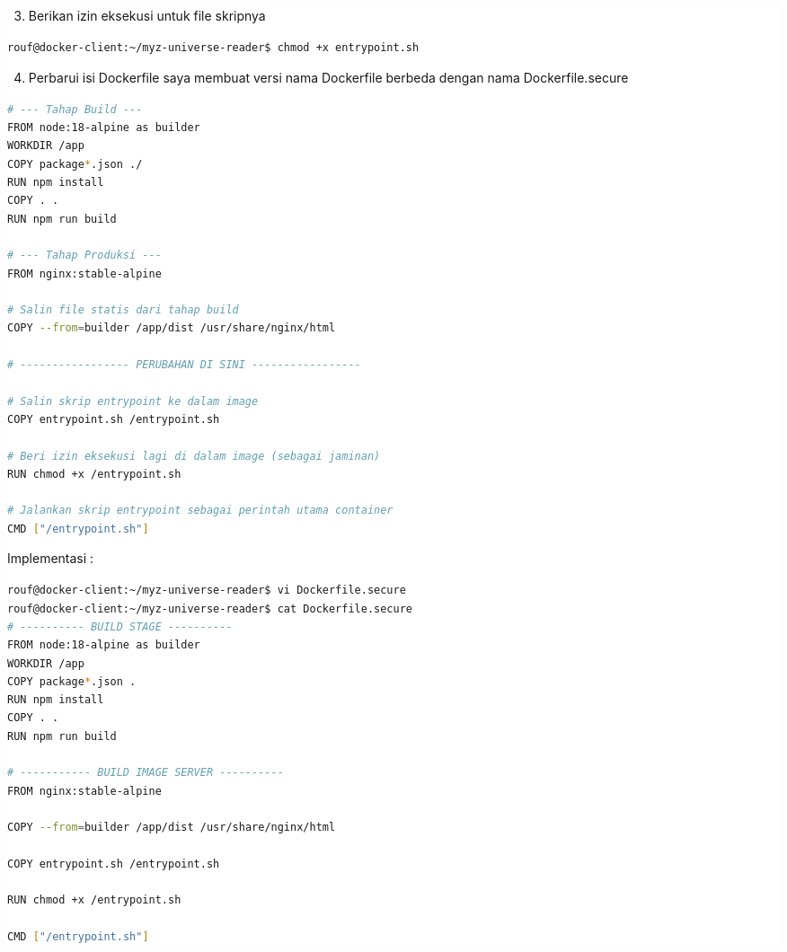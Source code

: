 
3. Berikan izin eksekusi untuk file skripnya
```bash
rouf@docker-client:~/myz-universe-reader$ chmod +x entrypoint.sh
```

4. Perbarui isi Dockerfile
saya membuat versi nama Dockerfile berbeda dengan nama Dockerfile.secure
```bash
# --- Tahap Build ---
FROM node:18-alpine as builder
WORKDIR /app
COPY package*.json ./
RUN npm install
COPY . .
RUN npm run build

# --- Tahap Produksi ---
FROM nginx:stable-alpine

# Salin file statis dari tahap build
COPY --from=builder /app/dist /usr/share/nginx/html

# ----------------- PERUBAHAN DI SINI -----------------

# Salin skrip entrypoint ke dalam image
COPY entrypoint.sh /entrypoint.sh

# Beri izin eksekusi lagi di dalam image (sebagai jaminan)
RUN chmod +x /entrypoint.sh

# Jalankan skrip entrypoint sebagai perintah utama container
CMD ["/entrypoint.sh"]
```

Implementasi :
```bash
rouf@docker-client:~/myz-universe-reader$ vi Dockerfile.secure
rouf@docker-client:~/myz-universe-reader$ cat Dockerfile.secure 
# ---------- BUILD STAGE ----------
FROM node:18-alpine as builder
WORKDIR /app
COPY package*.json .
RUN npm install
COPY . .
RUN npm run build

# ----------- BUILD IMAGE SERVER ----------
FROM nginx:stable-alpine

COPY --from=builder /app/dist /usr/share/nginx/html

COPY entrypoint.sh /entrypoint.sh

RUN chmod +x /entrypoint.sh

CMD ["/entrypoint.sh"]
```
